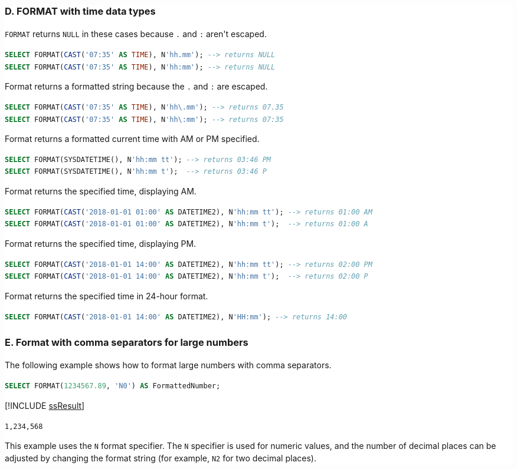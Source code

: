 ### D. FORMAT with time data types

`FORMAT` returns `NULL` in these cases because `.` and `:` aren't escaped.

```sql
SELECT FORMAT(CAST('07:35' AS TIME), N'hh.mm'); --> returns NULL
SELECT FORMAT(CAST('07:35' AS TIME), N'hh:mm'); --> returns NULL
```

Format returns a formatted string because the `.` and `:` are escaped.

```sql
SELECT FORMAT(CAST('07:35' AS TIME), N'hh\.mm'); --> returns 07.35
SELECT FORMAT(CAST('07:35' AS TIME), N'hh\:mm'); --> returns 07:35
```

Format returns a formatted current time with AM or PM specified.

```sql
SELECT FORMAT(SYSDATETIME(), N'hh:mm tt'); --> returns 03:46 PM
SELECT FORMAT(SYSDATETIME(), N'hh:mm t');  --> returns 03:46 P
```

Format returns the specified time, displaying AM.

```sql
SELECT FORMAT(CAST('2018-01-01 01:00' AS DATETIME2), N'hh:mm tt'); --> returns 01:00 AM
SELECT FORMAT(CAST('2018-01-01 01:00' AS DATETIME2), N'hh:mm t');  --> returns 01:00 A
```

Format returns the specified time, displaying PM.

```sql
SELECT FORMAT(CAST('2018-01-01 14:00' AS DATETIME2), N'hh:mm tt'); --> returns 02:00 PM
SELECT FORMAT(CAST('2018-01-01 14:00' AS DATETIME2), N'hh:mm t');  --> returns 02:00 P
```

Format returns the specified time in 24-hour format.

```sql
SELECT FORMAT(CAST('2018-01-01 14:00' AS DATETIME2), N'HH:mm'); --> returns 14:00
```

### E. Format with comma separators for large numbers

The following example shows how to format large numbers with comma separators.

```sql
SELECT FORMAT(1234567.89, 'N0') AS FormattedNumber;
```

[!INCLUDE [ssResult](../../includes/ssresult-md.md)]

```output
1,234,568
```

This example uses the `N` format specifier. The `N` specifier is used for numeric values, and the number of decimal places can be adjusted by changing the format string (for example, `N2` for two decimal places).
